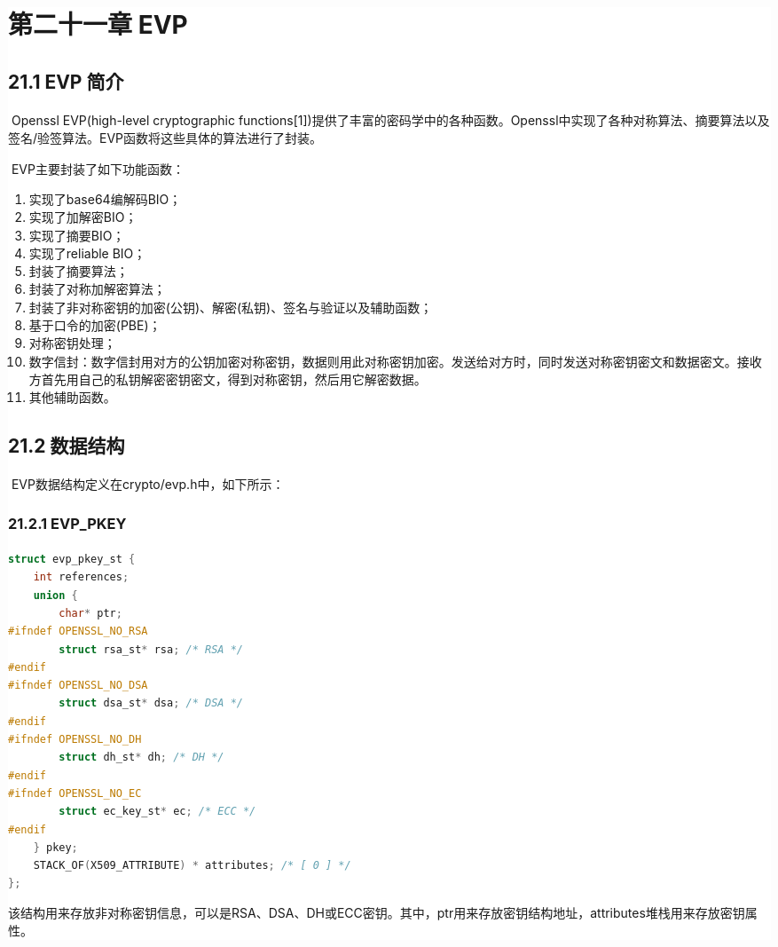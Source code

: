 # 第二十一章 EVP

## 21.1 EVP  简介

​	Openssl EVP(high-level cryptographic functions[1])提供了丰富的密码学中的各种函数。Openssl中实现了各种对称算法、摘要算法以及签名/验签算法。EVP函数将这些具体的算法进行了封装。

​	EVP主要封装了如下功能函数：

1. 实现了base64编解码BIO；
2. 实现了加解密BIO；
3. 实现了摘要BIO；
4. 实现了reliable BIO；
5. 封装了摘要算法；
6. 封装了对称加解密算法；
7. 封装了非对称密钥的加密(公钥)、解密(私钥)、签名与验证以及辅助函数；
8. 基于口令的加密(PBE)；
9. 对称密钥处理；
10. 数字信封：数字信封用对方的公钥加密对称密钥，数据则用此对称密钥加密。发送给对方时，同时发送对称密钥密文和数据密文。接收方首先用自己的私钥解密密钥密文，得到对称密钥，然后用它解密数据。
11. 其他辅助函数。

## 21.2  数据结构

​	EVP数据结构定义在crypto/evp.h中，如下所示：

### 21.2.1 EVP_PKEY

```cpp
struct evp_pkey_st {
    int references;
    union {
        char* ptr;
#ifndef OPENSSL_NO_RSA
        struct rsa_st* rsa; /* RSA */
#endif
#ifndef OPENSSL_NO_DSA
        struct dsa_st* dsa; /* DSA */
#endif
#ifndef OPENSSL_NO_DH
        struct dh_st* dh; /* DH */
#endif
#ifndef OPENSSL_NO_EC
        struct ec_key_st* ec; /* ECC */
#endif
    } pkey;
    STACK_OF(X509_ATTRIBUTE) * attributes; /* [ 0 ] */
};
```

​	该结构用来存放非对称密钥信息，可以是RSA、DSA、DH或ECC密钥。其中，ptr用来存放密钥结构地址，attributes堆栈用来存放密钥属性。
